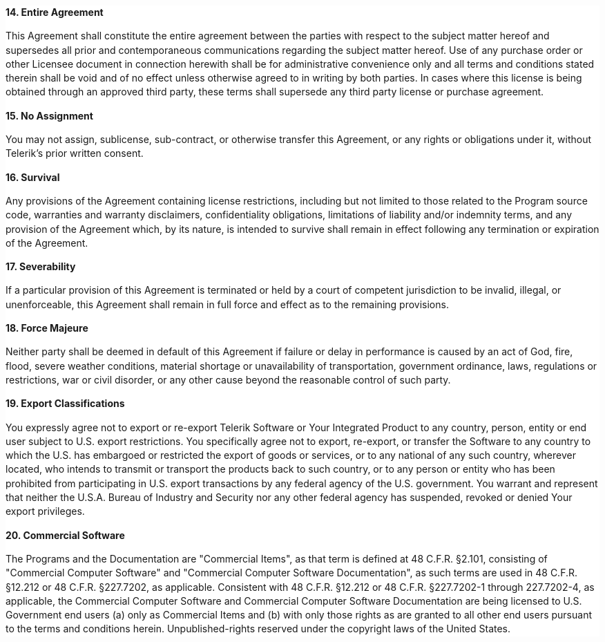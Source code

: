 **14. Entire Agreement**  
  

This Agreement shall constitute the entire agreement between the parties with respect to the subject matter hereof and supersedes all prior and contemporaneous communications regarding the subject matter hereof. Use of any purchase order or other Licensee document in connection herewith shall be for administrative convenience only and all terms and conditions stated therein shall be void and of no effect unless otherwise agreed to in writing by both parties. In cases where this license is being obtained through an approved third party, these terms shall supersede any third party license or purchase agreement.  
  
**15. No Assignment**  
  

You may not assign, sublicense, sub-contract, or otherwise transfer this Agreement, or any rights or obligations under it, without Telerik’s prior written consent.  
  
**16. Survival**  
  

Any provisions of the Agreement containing license restrictions, including but not limited to those related to the Program source code, warranties and warranty disclaimers, confidentiality obligations, limitations of liability and/or indemnity terms, and any provision of the Agreement which, by its nature, is intended to survive shall remain in effect following any termination or expiration of the Agreement.  
  
**17. Severability**  
  

If a particular provision of this Agreement is terminated or held by a court of competent jurisdiction to be invalid, illegal, or unenforceable, this Agreement shall remain in full force and effect as to the remaining provisions.   
  
**18. Force Majeure**  
  

Neither party shall be deemed in default of this Agreement if failure or delay in performance is caused by an act of God, fire, flood, severe weather conditions, material shortage or unavailability of transportation, government ordinance, laws, regulations or restrictions, war or civil disorder, or any other cause beyond the reasonable control of such party.  
  
**19. Export Classifications**  
  

You expressly agree not to export or re-export Telerik Software or Your Integrated Product to any country, person, entity or end user subject to U.S. export restrictions. You specifically agree not to export, re-export, or transfer the Software to any country to which the U.S. has embargoed or restricted the export of goods or services, or to any national of any such country, wherever located, who intends to transmit or transport the products back to such country, or to any person or entity who has been prohibited from participating in U.S. export transactions by any federal agency of the U.S. government. You warrant and represent that neither the U.S.A. Bureau of Industry and Security nor any other federal agency has suspended, revoked or denied Your export privileges.  
  
**20. Commercial Software**  
  

The Programs and the Documentation are "Commercial Items", as that term is defined at 48 C.F.R. §2.101, consisting of "Commercial Computer Software" and "Commercial Computer Software Documentation", as such terms are used in 48 C.F.R. §12.212 or 48 C.F.R. §227.7202, as applicable. Consistent with 48 C.F.R. §12.212 or 48 C.F.R. §227.7202-1 through 227.7202-4, as applicable, the Commercial Computer Software and Commercial Computer Software Documentation are being licensed to U.S. Government end users (a) only as Commercial Items and (b) with only those rights as are granted to all other end users pursuant to the terms and conditions herein. Unpublished-rights reserved under the copyright laws of the United States.   
  